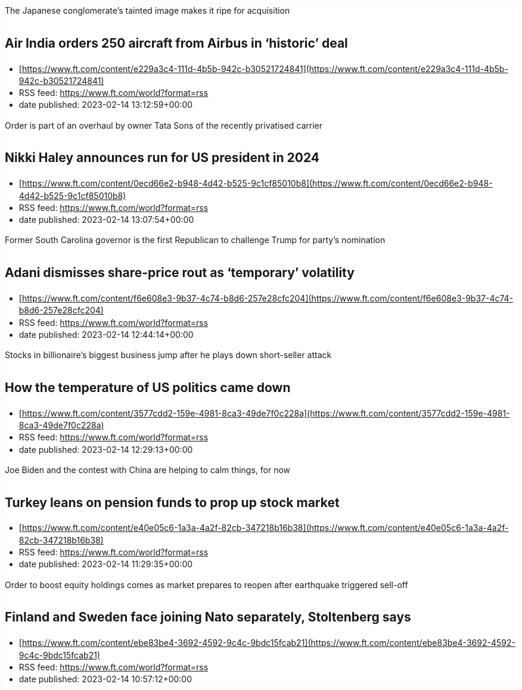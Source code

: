 The Japanese conglomerate’s tainted image makes it ripe for acquisition

## Air India orders 250 aircraft from Airbus in ‘historic’ deal
 - [https://www.ft.com/content/e229a3c4-111d-4b5b-942c-b30521724841](https://www.ft.com/content/e229a3c4-111d-4b5b-942c-b30521724841)
 - RSS feed: https://www.ft.com/world?format=rss
 - date published: 2023-02-14 13:12:59+00:00

Order is part of an overhaul by owner Tata Sons of the recently privatised carrier

## Nikki Haley announces run for US president in 2024
 - [https://www.ft.com/content/0ecd66e2-b948-4d42-b525-9c1cf85010b8](https://www.ft.com/content/0ecd66e2-b948-4d42-b525-9c1cf85010b8)
 - RSS feed: https://www.ft.com/world?format=rss
 - date published: 2023-02-14 13:07:54+00:00

Former South Carolina governor is the first Republican to challenge Trump for party’s nomination

## Adani dismisses share-price rout as ‘temporary’ volatility
 - [https://www.ft.com/content/f6e608e3-9b37-4c74-b8d6-257e28cfc204](https://www.ft.com/content/f6e608e3-9b37-4c74-b8d6-257e28cfc204)
 - RSS feed: https://www.ft.com/world?format=rss
 - date published: 2023-02-14 12:44:14+00:00

Stocks in billionaire’s biggest business jump after he plays down short-seller attack

## How the temperature of US politics came down
 - [https://www.ft.com/content/3577cdd2-159e-4981-8ca3-49de7f0c228a](https://www.ft.com/content/3577cdd2-159e-4981-8ca3-49de7f0c228a)
 - RSS feed: https://www.ft.com/world?format=rss
 - date published: 2023-02-14 12:29:13+00:00

Joe Biden and the contest with China are helping to calm things, for now

## Turkey leans on pension funds to prop up stock market
 - [https://www.ft.com/content/e40e05c6-1a3a-4a2f-82cb-347218b16b38](https://www.ft.com/content/e40e05c6-1a3a-4a2f-82cb-347218b16b38)
 - RSS feed: https://www.ft.com/world?format=rss
 - date published: 2023-02-14 11:29:35+00:00

Order to boost equity holdings comes as market prepares to reopen after earthquake triggered sell-off

## Finland and Sweden face joining Nato separately, Stoltenberg says
 - [https://www.ft.com/content/ebe83be4-3692-4592-9c4c-9bdc15fcab21](https://www.ft.com/content/ebe83be4-3692-4592-9c4c-9bdc15fcab21)
 - RSS feed: https://www.ft.com/world?format=rss
 - date published: 2023-02-14 10:57:12+00:00
